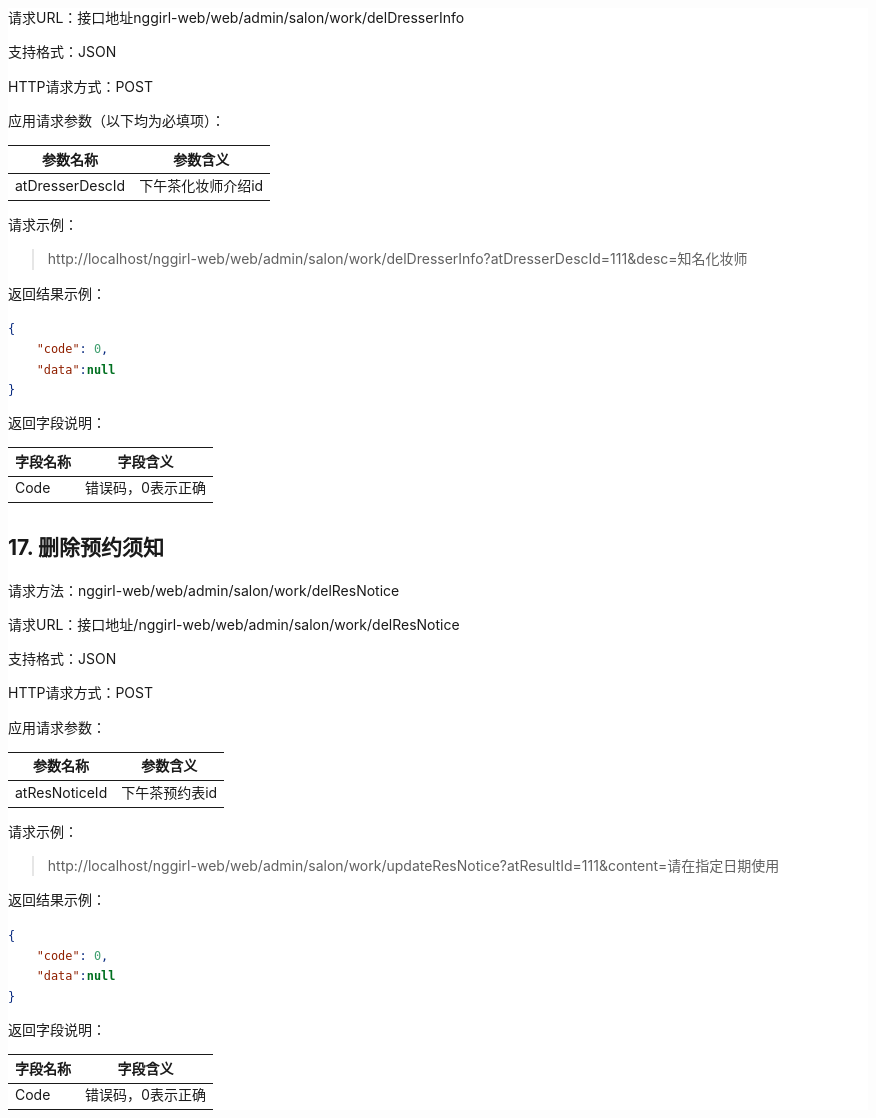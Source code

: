 请求URL：接口地址nggirl-web/web/admin/salon/work/delDresserInfo

支持格式：JSON

HTTP请求方式：POST

应用请求参数（以下均为必填项）：

|参数名称	|参数含义
|---|---|
|atDresserDescId|下午茶化妆师介绍id|



请求示例：

> http://localhost/nggirl-web/web/admin/salon/work/delDresserInfo?atDresserDescId=111&desc=知名化妆师

返回结果示例：

```json
{
    "code": 0,
    "data":null
}
```
返回字段说明：

|字段名称|字段含义
|---|---|
|Code	|错误码，0表示正确

<h2 id="17"> 17. 删除预约须知</h2>
请求方法：nggirl-web/web/admin/salon/work/delResNotice

请求URL：接口地址/nggirl-web/web/admin/salon/work/delResNotice

支持格式：JSON

HTTP请求方式：POST

应用请求参数：

|参数名称	|参数含义
|---|---|
|atResNoticeId|下午茶预约表id

请求示例：

> http://localhost/nggirl-web/web/admin/salon/work/updateResNotice?atResultId=111&content=请在指定日期使用

返回结果示例：

```json
{
    "code": 0,
    "data":null
}
```

返回字段说明：

|字段名称|字段含义
|---|---|
|Code	|错误码，0表示正确
